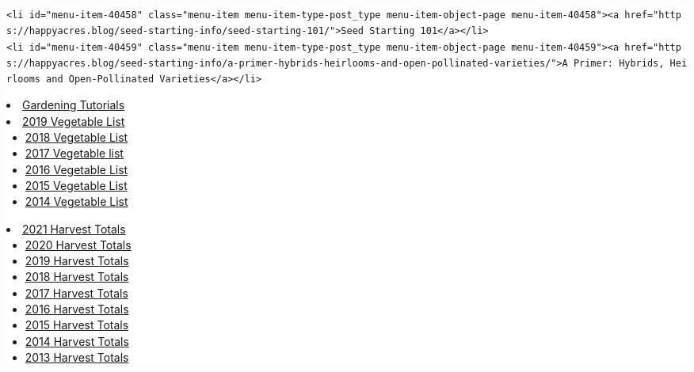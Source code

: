 	<li id="menu-item-40458" class="menu-item menu-item-type-post_type menu-item-object-page menu-item-40458"><a href="https://happyacres.blog/seed-starting-info/seed-starting-101/">Seed Starting 101</a></li>
	<li id="menu-item-40459" class="menu-item menu-item-type-post_type menu-item-object-page menu-item-40459"><a href="https://happyacres.blog/seed-starting-info/a-primer-hybrids-heirlooms-and-open-pollinated-varieties/">A Primer: Hybrids, Heirlooms and Open-Pollinated Varieties</a></li>
</ul>
</li>
<li id="menu-item-37857" class="menu-item menu-item-type-post_type menu-item-object-page menu-item-37857"><a href="https://happyacres.blog/gardening-tutorials/">Gardening Tutorials</a></li>
<li id="menu-item-41756" class="menu-item menu-item-type-post_type menu-item-object-page menu-item-has-children menu-item-41756"><a href="https://happyacres.blog/2019-vegetable-list/">2019 Vegetable List</a>
<ul class="sub-menu">
	<li id="menu-item-37858" class="menu-item menu-item-type-post_type menu-item-object-page menu-item-37858"><a href="https://happyacres.blog/2019-vegetable-list/2018-vegetable-list/">2018 Vegetable List</a></li>
	<li id="menu-item-40447" class="menu-item menu-item-type-post_type menu-item-object-page menu-item-40447"><a href="https://happyacres.blog/2019-vegetable-list/2017-vegetable-list/">2017 Vegetable list</a></li>
	<li id="menu-item-40448" class="menu-item menu-item-type-post_type menu-item-object-page menu-item-40448"><a href="https://happyacres.blog/2019-vegetable-list/2016-vegetable-list/">2016 Vegetable List</a></li>
	<li id="menu-item-40449" class="menu-item menu-item-type-post_type menu-item-object-page menu-item-40449"><a href="https://happyacres.blog/2019-vegetable-list/2015-vegetable-list/">2015 Vegetable List</a></li>
	<li id="menu-item-40450" class="menu-item menu-item-type-post_type menu-item-object-page menu-item-40450"><a href="https://happyacres.blog/2019-vegetable-list/2014-vegetable-list/">2014 Vegetable List</a></li>
</ul>
</li>
<li id="menu-item-46730" class="menu-item menu-item-type-post_type menu-item-object-page menu-item-has-children menu-item-46730"><a href="https://happyacres.blog/2021-harvest-totals/">2021 Harvest Totals</a>
<ul class="sub-menu">
	<li id="menu-item-45071" class="menu-item menu-item-type-post_type menu-item-object-page menu-item-45071"><a href="https://happyacres.blog/2020-harvest-totals/">2020 Harvest Totals</a></li>
	<li id="menu-item-42788" class="menu-item menu-item-type-post_type menu-item-object-page menu-item-42788"><a href="https://happyacres.blog/2020-harvest-totals/2019-harvest-totals/">2019 Harvest Totals</a></li>
	<li id="menu-item-37859" class="menu-item menu-item-type-post_type menu-item-object-page menu-item-37859"><a href="https://happyacres.blog/2020-harvest-totals/2018-harvest-totals/">2018 Harvest Totals</a></li>
	<li id="menu-item-40451" class="menu-item menu-item-type-post_type menu-item-object-page menu-item-40451"><a href="https://happyacres.blog/2020-harvest-totals/2017-harvest-totals/">2017 Harvest Totals</a></li>
	<li id="menu-item-40452" class="menu-item menu-item-type-post_type menu-item-object-page menu-item-40452"><a href="https://happyacres.blog/2020-harvest-totals/2016-harvest-totals/">2016 Harvest Totals</a></li>
	<li id="menu-item-40453" class="menu-item menu-item-type-post_type menu-item-object-page menu-item-40453"><a href="https://happyacres.blog/2020-harvest-totals/2018-harvest-totals/2015-harvest-totals/">2015 Harvest Totals</a></li>
	<li id="menu-item-40454" class="menu-item menu-item-type-post_type menu-item-object-page menu-item-40454"><a href="https://happyacres.blog/2020-harvest-totals/2018-harvest-totals/2014-harvest-totals/">2014 Harvest Totals</a></li>
	<li id="menu-item-40455" class="menu-item menu-item-type-post_type menu-item-object-page menu-item-40455"><a href="https://happyacres.blog/2020-harvest-totals/2018-harvest-totals/2013-harvest-totals/">2013 Harvest Totals</a></li>
</ul>
</li>
</ul></div>			</div>
		</div><!-- #masthead -->
	</div><!-- #header -->
